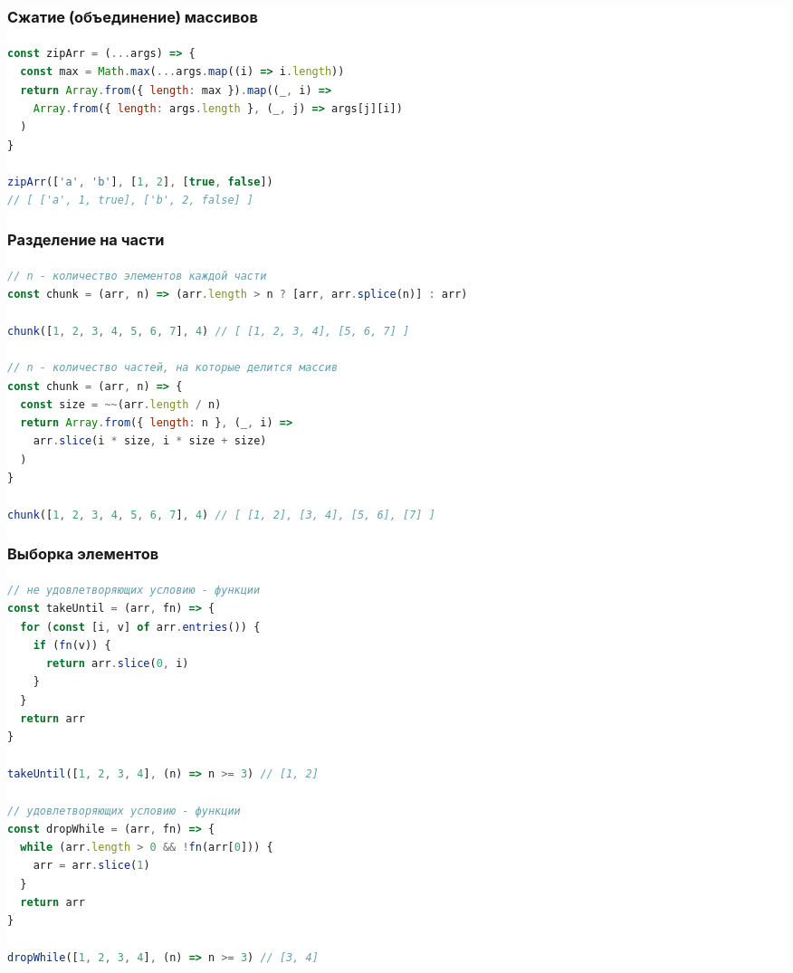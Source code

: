 ### Сжатие (объединение) массивов

```js
const zipArr = (...args) => {
  const max = Math.max(...args.map((i) => i.length))
  return Array.from({ length: max }).map((_, i) =>
    Array.from({ length: args.length }, (_, j) => args[j][i])
  )
}

zipArr(['a', 'b'], [1, 2], [true, false])
// [ ['a', 1, true], ['b', 2, false] ]
```

### Разделение на части

```js
// n - количество элементов каждой части
const chunk = (arr, n) => (arr.length > n ? [arr, arr.splice(n)] : arr)

chunk([1, 2, 3, 4, 5, 6, 7], 4) // [ [1, 2, 3, 4], [5, 6, 7] ]

// n - количество частей, на которые делится массив
const chunk = (arr, n) => {
  const size = ~~(arr.length / n)
  return Array.from({ length: n }, (_, i) =>
    arr.slice(i * size, i * size + size)
  )
}

chunk([1, 2, 3, 4, 5, 6, 7], 4) // [ [1, 2], [3, 4], [5, 6], [7] ]
```

### Выборка элементов

```js
// не удовлетворяющих условию - функции
const takeUntil = (arr, fn) => {
  for (const [i, v] of arr.entries()) {
    if (fn(v)) {
      return arr.slice(0, i)
    }
  }
  return arr
}

takeUntil([1, 2, 3, 4], (n) => n >= 3) // [1, 2]

// удовлетворяющих условию - функции
const dropWhile = (arr, fn) => {
  while (arr.length > 0 && !fn(arr[0])) {
    arr = arr.slice(1)
  }
  return arr
}

dropWhile([1, 2, 3, 4], (n) => n >= 3) // [3, 4]
```
